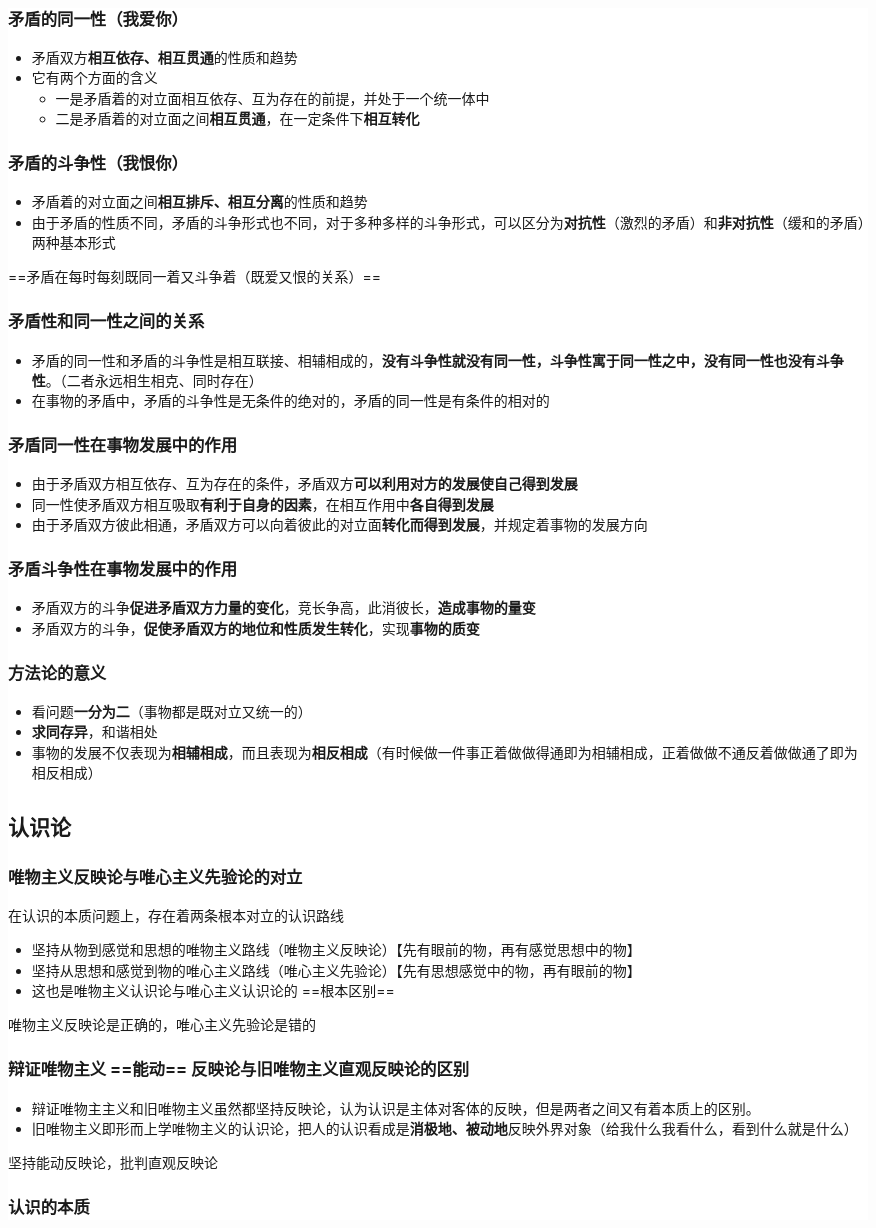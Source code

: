 ### 矛盾的同一性（我爱你）
* 矛盾双方**相互依存、相互贯通**的性质和趋势
* 它有两个方面的含义
	* 一是矛盾着的对立面相互依存、互为存在的前提，并处于一个统一体中
	* 二是矛盾着的对立面之间**相互贯通**，在一定条件下**相互转化**

### 矛盾的斗争性（我恨你）
* 矛盾着的对立面之间**相互排斥、相互分离**的性质和趋势
* 由于矛盾的性质不同，矛盾的斗争形式也不同，对于多种多样的斗争形式，可以区分为**对抗性**（激烈的矛盾）和**非对抗性**（缓和的矛盾）两种基本形式

==矛盾在每时每刻既同一着又斗争着（既爱又恨的关系）==

### 矛盾性和同一性之间的关系
* 矛盾的同一性和矛盾的斗争性是相互联接、相辅相成的，**没有斗争性就没有同一性，斗争性寓于同一性之中，没有同一性也没有斗争性**。（二者永远相生相克、同时存在）
* 在事物的矛盾中，矛盾的斗争性是无条件的绝对的，矛盾的同一性是有条件的相对的

### 矛盾同一性在事物发展中的作用
* 由于矛盾双方相互依存、互为存在的条件，矛盾双方**可以利用对方的发展使自己得到发展**
* 同一性使矛盾双方相互吸取**有利于自身的因素**，在相互作用中**各自得到发展**
* 由于矛盾双方彼此相通，矛盾双方可以向着彼此的对立面**转化而得到发展**，并规定着事物的发展方向

### 矛盾斗争性在事物发展中的作用
* 矛盾双方的斗争**促进矛盾双方力量的变化**，竞长争高，此消彼长，**造成事物的量变**
* 矛盾双方的斗争，**促使矛盾双方的地位和性质发生转化**，实现**事物的质变**

### 方法论的意义
* 看问题**一分为二**（事物都是既对立又统一的）
* **求同存异**，和谐相处
* 事物的发展不仅表现为**相辅相成**，而且表现为**相反相成**（有时候做一件事正着做做得通即为相辅相成，正着做做不通反着做做通了即为相反相成）

## 认识论
### 唯物主义反映论与唯心主义先验论的对立

在认识的本质问题上，存在着两条根本对立的认识路线

* 坚持从物到感觉和思想的唯物主义路线（唯物主义反映论）【先有眼前的物，再有感觉思想中的物】
* 坚持从思想和感觉到物的唯心主义路线（唯心主义先验论）【先有思想感觉中的物，再有眼前的物】
* 这也是唯物主义认识论与唯心主义认识论的 ==根本区别==

唯物主义反映论是正确的，唯心主义先验论是错的

### 辩证唯物主义 ==能动== 反映论与旧唯物主义直观反映论的区别

* 辩证唯物主主义和旧唯物主义虽然都坚持反映论，认为认识是主体对客体的反映，但是两者之间又有着本质上的区别。
* 旧唯物主义即形而上学唯物主义的认识论，把人的认识看成是**消极地、被动地**反映外界对象（给我什么我看什么，看到什么就是什么）

坚持能动反映论，批判直观反映论

### 认识的本质

